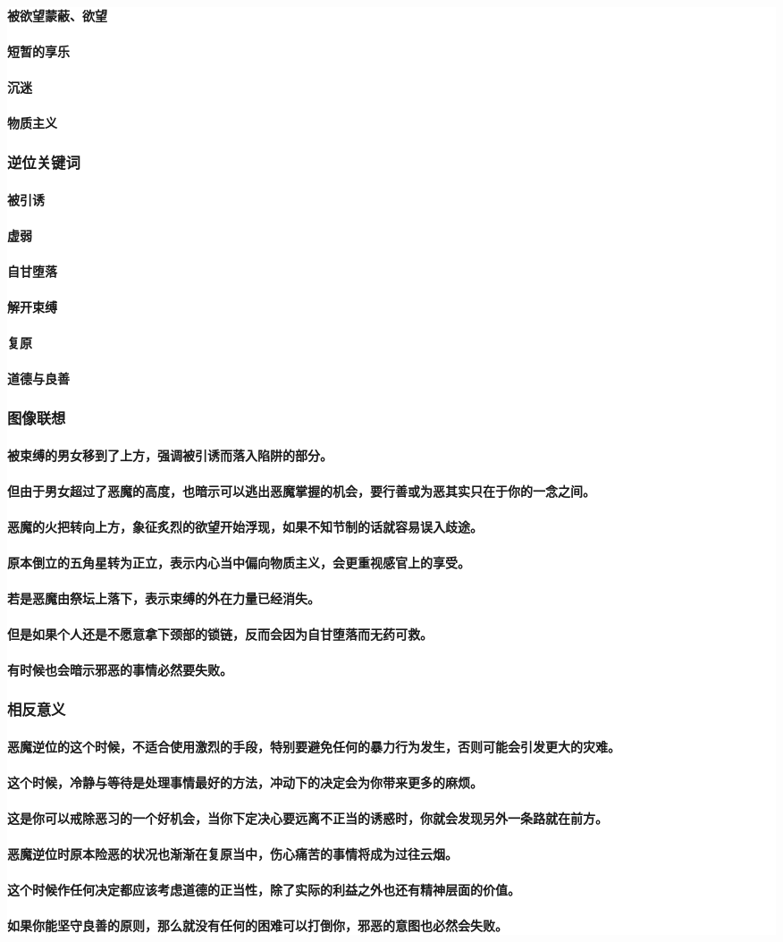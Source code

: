 #### 被欲望蒙蔽、欲望

#### 短暂的享乐

#### 沉迷

#### 物质主义

### 逆位关键词

#### 被引诱

#### 虚弱

#### 自甘堕落

#### 解开束缚

#### 复原

#### 道德与良善

### 图像联想

#### 被束缚的男女移到了上方，强调被引诱而落入陷阱的部分。

#### 但由于男女超过了恶魔的高度，也暗示可以逃出恶魔掌握的机会，要行善或为恶其实只在于你的一念之间。

#### 恶魔的火把转向上方，象征炙烈的欲望开始浮现，如果不知节制的话就容易误入歧途。

#### 原本倒立的五角星转为正立，表示内心当中偏向物质主义，会更重视感官上的享受。

#### 若是恶魔由祭坛上落下，表示束缚的外在力量已经消失。

#### 但是如果个人还是不愿意拿下颈部的锁链，反而会因为自甘堕落而无药可救。

#### 有时候也会暗示邪恶的事情必然要失败。

### 相反意义

#### 恶魔逆位的这个时候，不适合使用激烈的手段，特别要避免任何的暴力行为发生，否则可能会引发更大的灾难。

#### 这个时候，冷静与等待是处理事情最好的方法，冲动下的决定会为你带来更多的麻烦。

#### 这是你可以戒除恶习的一个好机会，当你下定决心要远离不正当的诱惑时，你就会发现另外一条路就在前方。

#### 恶魔逆位时原本险恶的状况也渐渐在复原当中，伤心痛苦的事情将成为过往云烟。

#### 这个时候作任何决定都应该考虑道德的正当性，除了实际的利益之外也还有精神层面的价值。

#### 如果你能坚守良善的原则，那么就没有任何的困难可以打倒你，邪恶的意图也必然会失败。
